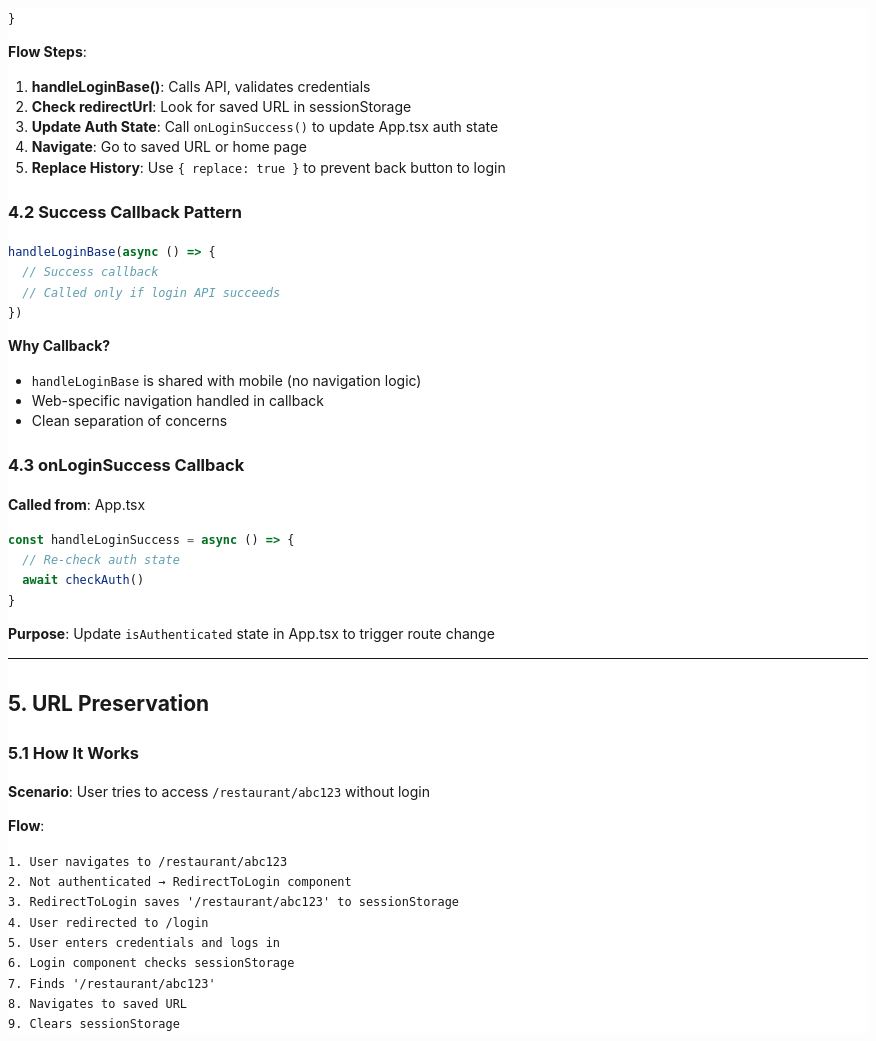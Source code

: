 ```typescript
}
```

**Flow Steps**:
1. **handleLoginBase()**: Calls API, validates credentials
2. **Check redirectUrl**: Look for saved URL in sessionStorage
3. **Update Auth State**: Call `onLoginSuccess()` to update App.tsx auth state
4. **Navigate**: Go to saved URL or home page
5. **Replace History**: Use `{ replace: true }` to prevent back button to login

### 4.2 Success Callback Pattern

```typescript
handleLoginBase(async () => {
  // Success callback
  // Called only if login API succeeds
})
```

**Why Callback?**
- `handleLoginBase` is shared with mobile (no navigation logic)
- Web-specific navigation handled in callback
- Clean separation of concerns

### 4.3 onLoginSuccess Callback

**Called from**: App.tsx

```typescript
const handleLoginSuccess = async () => {
  // Re-check auth state
  await checkAuth()
}
```

**Purpose**: Update `isAuthenticated` state in App.tsx to trigger route change

---

## 5. URL Preservation

### 5.1 How It Works

**Scenario**: User tries to access `/restaurant/abc123` without login

**Flow**:
```
1. User navigates to /restaurant/abc123
2. Not authenticated → RedirectToLogin component
3. RedirectToLogin saves '/restaurant/abc123' to sessionStorage
4. User redirected to /login
5. User enters credentials and logs in
6. Login component checks sessionStorage
7. Finds '/restaurant/abc123'
8. Navigates to saved URL
9. Clears sessionStorage
```
